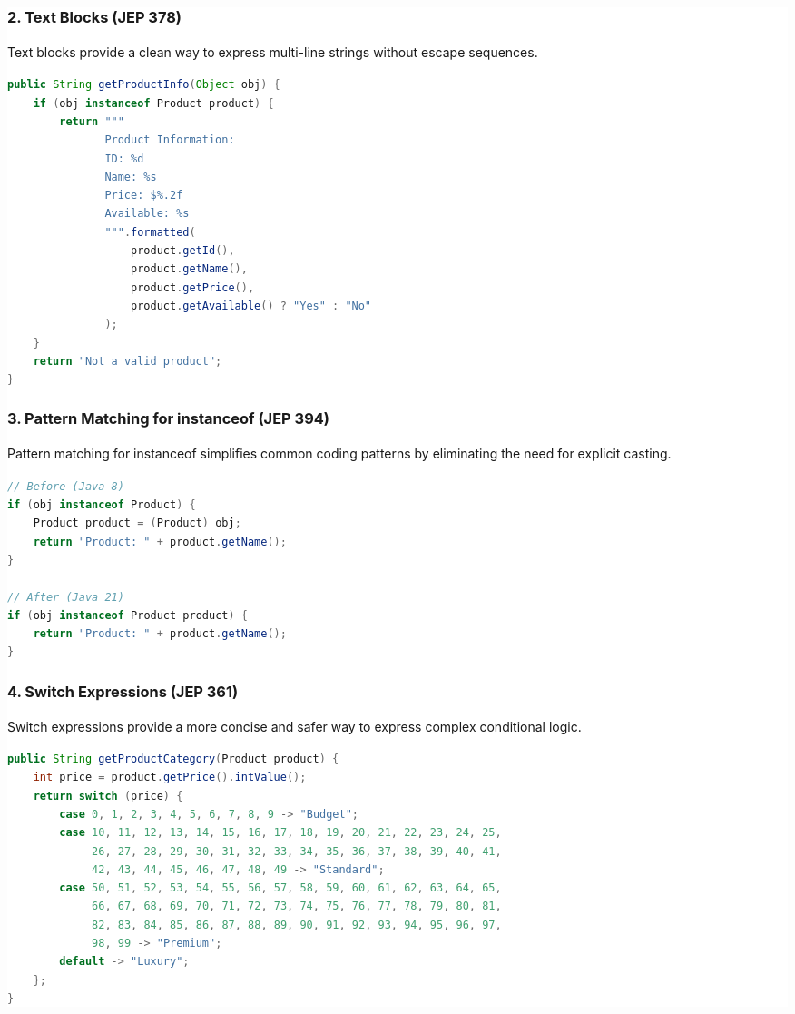 ### 2. Text Blocks (JEP 378)

Text blocks provide a clean way to express multi-line strings without escape sequences.

```java
public String getProductInfo(Object obj) {
    if (obj instanceof Product product) {
        return """
               Product Information:
               ID: %d
               Name: %s
               Price: $%.2f
               Available: %s
               """.formatted(
                   product.getId(),
                   product.getName(),
                   product.getPrice(),
                   product.getAvailable() ? "Yes" : "No"
               );
    }
    return "Not a valid product";
}
```

### 3. Pattern Matching for instanceof (JEP 394)

Pattern matching for instanceof simplifies common coding patterns by eliminating the need for explicit casting.

```java
// Before (Java 8)
if (obj instanceof Product) {
    Product product = (Product) obj;
    return "Product: " + product.getName();
}

// After (Java 21)
if (obj instanceof Product product) {
    return "Product: " + product.getName();
}
```

### 4. Switch Expressions (JEP 361)

Switch expressions provide a more concise and safer way to express complex conditional logic.

```java
public String getProductCategory(Product product) {
    int price = product.getPrice().intValue();
    return switch (price) {
        case 0, 1, 2, 3, 4, 5, 6, 7, 8, 9 -> "Budget";
        case 10, 11, 12, 13, 14, 15, 16, 17, 18, 19, 20, 21, 22, 23, 24, 25, 
             26, 27, 28, 29, 30, 31, 32, 33, 34, 35, 36, 37, 38, 39, 40, 41, 
             42, 43, 44, 45, 46, 47, 48, 49 -> "Standard";
        case 50, 51, 52, 53, 54, 55, 56, 57, 58, 59, 60, 61, 62, 63, 64, 65, 
             66, 67, 68, 69, 70, 71, 72, 73, 74, 75, 76, 77, 78, 79, 80, 81, 
             82, 83, 84, 85, 86, 87, 88, 89, 90, 91, 92, 93, 94, 95, 96, 97, 
             98, 99 -> "Premium";
        default -> "Luxury";
    };
}
```
